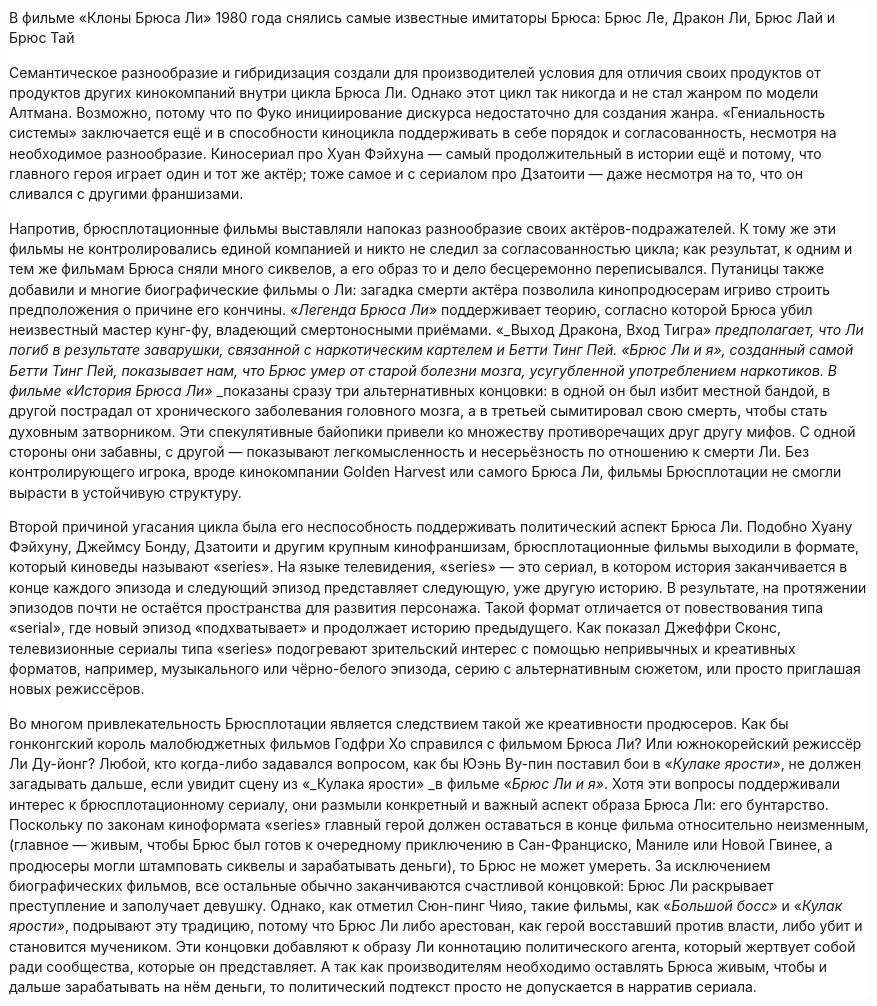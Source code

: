 В фильме «Клоны Брюса Ли» 1980 года снялись самые известные имитаторы Брюса: Брюс Ле, Дракон Ли, Брюс Лай и Брюс Тай

Семантическое разнообразие и гибридизация создали для производителей условия для отличия своих продуктов от продуктов других кинокомпаний внутри цикла Брюса Ли. Однако этот цикл так никогда и не стал жанром по модели Алтмана. Возможно, потому что по Фуко инициирование дискурса недостаточно для создания жанра. «Гениальность системы» заключается ещё и в способности киноцикла поддерживать в себе порядок и согласованность, несмотря на необходимое разнообразие. Киносериал про Хуан Фэйхуна — самый продолжительный в истории ещё и потому, что главного героя играет один и тот же актёр‌; тоже самое и с сериалом про Дзатоити — даже несмотря на то, что он сливался с другими франшизами.‌

Напротив, брюсплотационные фильмы выставляли напоказ разнообразие своих актёров-подражателей. К тому же эти фильмы не контролировались единой компанией и никто не следил за согласованностью цикла; как результат, к одним и тем же фильмам Брюса сняли много сиквелов, а его образ то и дело бесцеремонно переписывался. Путаницы также добавили и многие биографические фильмы о Ли: загадка смерти актёра позволила кинопродюсерам игриво строить предположения о причине его кончины. «_Легенда Брюса Ли_‌»‌ поддерживает теорию, согласно которой Брюса убил неизвестный мастер кунг-фу, владеющий смертоносными приёмами. «_Выход Дракона, Вход Тигра» _предполагает, что Ли погиб в результате заварушки, связанной с наркотическим картелем и Бетти Тинг Пей. «_Брюс Ли и я»_, созданный самой Бетти Тинг Пей, показывает нам, что Брюс умер от старой болезни мозга, усугубленной употреблением наркотиков. В фильме _«История Брюса Ли»‌__ _показаны сразу три альтернативных концовки: в одной он был избит местной бандой, в другой пострадал от хронического заболевания головного мозга, а в третьей сымитировал свою смерть, чтобы стать духовным затворником. Эти спекулятивные байопики привели ко множеству противоречащих друг другу мифов. С одной стороны они забавны, с другой — показывают легкомысленность и несерьёзность по отношению к смерти Ли. Без контролирующего игрока, вроде кинокомпании Golden Harvest или самого Брюса Ли, фильмы Брюсплотации не смогли вырасти в устойчивую структуру.

Второй причиной угасания цикла была его неспособность поддерживать политический аспект Брюса Ли. Подобно Хуану Фэйхуну, Джеймсу Бонду, Дзатоити и другим крупным кинофраншизам, брюсплотационные фильмы выходили в формате, который киноведы называют «series». На языке телевидения, «series» — это сериал, в котором история заканчивается в конце каждого эпизода и следующий эпизод представляет следующую, уже другую историю. В результате, на протяжении эпизодов почти не остаётся пространства для развития персонажа. Такой формат отличается от повествования типа «serial», где новый эпизод «подхватывает» и продолжает историю предыдущего. Как показал Джеффри Сконс, телевизионные сериалы типа «series» подогревают зрительский интерес с помощью непривычных и креативных форматов, например, музыкального или чёрно-белого эпизода, серию с альтернативным сюжетом, или просто приглашая новых режиссёров.

Во многом привлекательность Брюсплотации является следствием такой же креативности продюсеров. Как бы гонконгский король малобюджетных фильмов Годфри Хо справился с фильмом Брюса Ли? Или южнокорейский режиссёр Ли Ду-йонг? Любой, кто когда-либо задавался вопросом, как бы Юэнь Ву-пин поставил бои в «_Кулаке ярости»_, не должен загадывать дальше, если увидит сцену из «_Кулака ярости» _в фильме «_Брюс Ли и я»_. Хотя эти вопросы поддерживали интерес к брюсплотационному сериалу, они размыли конкретный и важный аспект образа Брюса Ли: его бунтарство. Поскольку по законам киноформата «series» главный герой должен оставаться в конце фильма относительно неизменным, (главное — живым, чтобы Брюс был готов к очередному приключению в Сан-Франциско, Маниле или Новой Гвинее, а продюсеры могли штамповать сиквелы и зарабатывать деньги), то Брюс не может умереть. За исключением биографических фильмов, все остальные обычно заканчиваются счастливой концовкой: Брюс Ли раскрывает преступление и заполучает девушку. Однако, как отметил Сюн-пинг Чияо, такие фильмы, как «_Большой босс»_ и «_Кулак ярости»_, подрывают эту традицию, потому что Брюс Ли либо арестован, как герой восставший против власти, либо убит и становится мучеником. Эти концовки добавляют к образу Ли коннотацию политического агента, который жертвует собой ради сообщества, которые он представляет. А так как производителям необходимо оставлять Брюса живым, чтобы и дальше зарабатывать на нём деньги, то политический подтекст просто не допускается в нарратив сериала‌.

